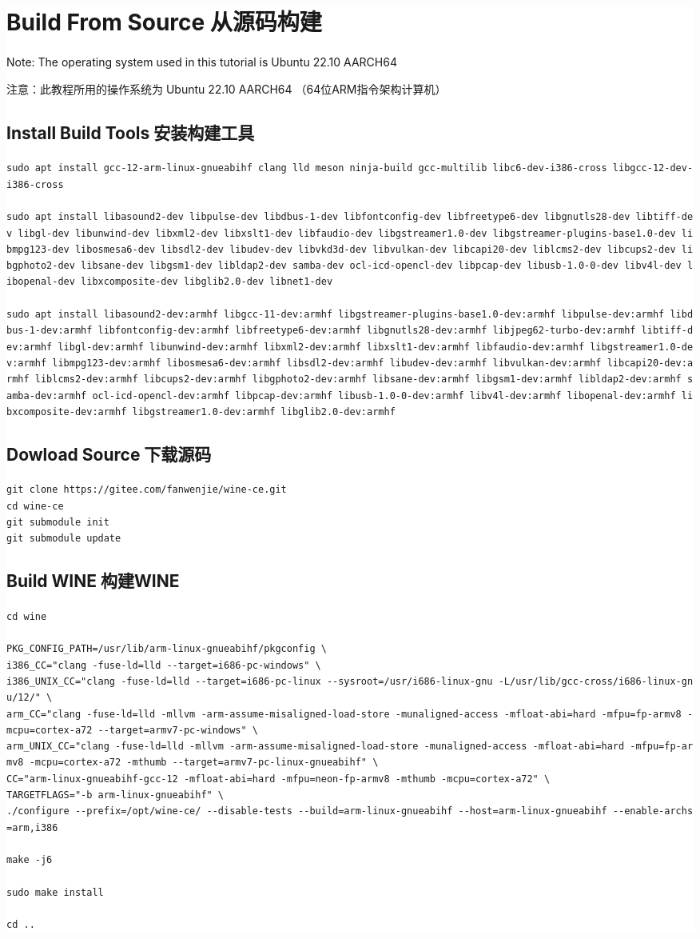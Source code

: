 # Build From Source 从源码构建

Note: The operating system used in this tutorial is Ubuntu 22.10 AARCH64

注意：此教程所用的操作系统为 Ubuntu 22.10 AARCH64 （64位ARM指令架构计算机）

## Install Build Tools 安装构建工具
```
sudo apt install gcc-12-arm-linux-gnueabihf clang lld meson ninja-build gcc-multilib libc6-dev-i386-cross libgcc-12-dev-i386-cross

sudo apt install libasound2-dev libpulse-dev libdbus-1-dev libfontconfig-dev libfreetype6-dev libgnutls28-dev libtiff-dev libgl-dev libunwind-dev libxml2-dev libxslt1-dev libfaudio-dev libgstreamer1.0-dev libgstreamer-plugins-base1.0-dev libmpg123-dev libosmesa6-dev libsdl2-dev libudev-dev libvkd3d-dev libvulkan-dev libcapi20-dev liblcms2-dev libcups2-dev libgphoto2-dev libsane-dev libgsm1-dev libldap2-dev samba-dev ocl-icd-opencl-dev libpcap-dev libusb-1.0-0-dev libv4l-dev libopenal-dev libxcomposite-dev libglib2.0-dev libnet1-dev

sudo apt install libasound2-dev:armhf libgcc-11-dev:armhf libgstreamer-plugins-base1.0-dev:armhf libpulse-dev:armhf libdbus-1-dev:armhf libfontconfig-dev:armhf libfreetype6-dev:armhf libgnutls28-dev:armhf libjpeg62-turbo-dev:armhf libtiff-dev:armhf libgl-dev:armhf libunwind-dev:armhf libxml2-dev:armhf libxslt1-dev:armhf libfaudio-dev:armhf libgstreamer1.0-dev:armhf libmpg123-dev:armhf libosmesa6-dev:armhf libsdl2-dev:armhf libudev-dev:armhf libvulkan-dev:armhf libcapi20-dev:armhf liblcms2-dev:armhf libcups2-dev:armhf libgphoto2-dev:armhf libsane-dev:armhf libgsm1-dev:armhf libldap2-dev:armhf samba-dev:armhf ocl-icd-opencl-dev:armhf libpcap-dev:armhf libusb-1.0-0-dev:armhf libv4l-dev:armhf libopenal-dev:armhf libxcomposite-dev:armhf libgstreamer1.0-dev:armhf libglib2.0-dev:armhf
```

## Dowload Source 下载源码
```
git clone https://gitee.com/fanwenjie/wine-ce.git
cd wine-ce
git submodule init
git submodule update
```

## Build WINE 构建WINE
```
cd wine

PKG_CONFIG_PATH=/usr/lib/arm-linux-gnueabihf/pkgconfig \
i386_CC="clang -fuse-ld=lld --target=i686-pc-windows" \
i386_UNIX_CC="clang -fuse-ld=lld --target=i686-pc-linux --sysroot=/usr/i686-linux-gnu -L/usr/lib/gcc-cross/i686-linux-gnu/12/" \
arm_CC="clang -fuse-ld=lld -mllvm -arm-assume-misaligned-load-store -munaligned-access -mfloat-abi=hard -mfpu=fp-armv8 -mcpu=cortex-a72 --target=armv7-pc-windows" \
arm_UNIX_CC="clang -fuse-ld=lld -mllvm -arm-assume-misaligned-load-store -munaligned-access -mfloat-abi=hard -mfpu=fp-armv8 -mcpu=cortex-a72 -mthumb --target=armv7-pc-linux-gnueabihf" \
CC="arm-linux-gnueabihf-gcc-12 -mfloat-abi=hard -mfpu=neon-fp-armv8 -mthumb -mcpu=cortex-a72" \
TARGETFLAGS="-b arm-linux-gnueabihf" \
./configure --prefix=/opt/wine-ce/ --disable-tests --build=arm-linux-gnueabihf --host=arm-linux-gnueabihf --enable-archs=arm,i386

make -j6

sudo make install

cd ..
```
